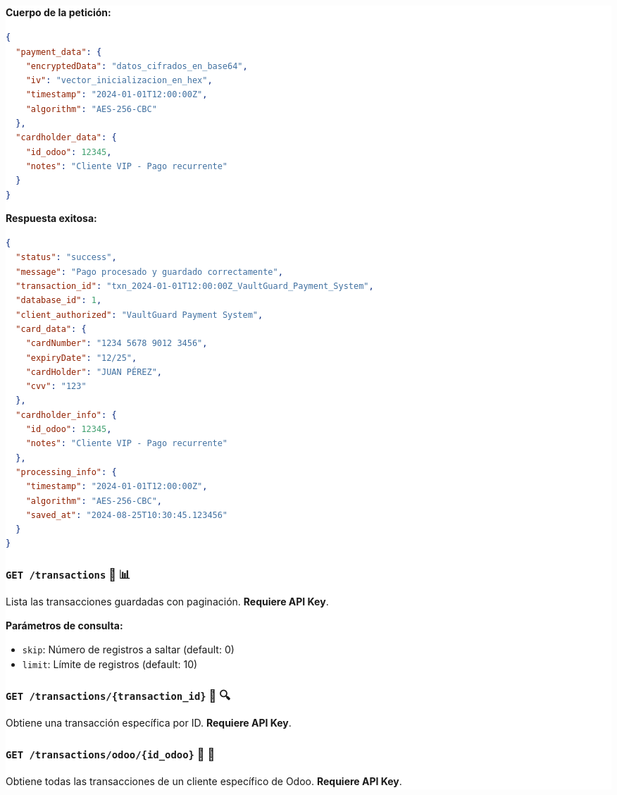 **Cuerpo de la petición:**
```json
{
  "payment_data": {
    "encryptedData": "datos_cifrados_en_base64",
    "iv": "vector_inicializacion_en_hex",
    "timestamp": "2024-01-01T12:00:00Z",
    "algorithm": "AES-256-CBC"
  },
  "cardholder_data": {
    "id_odoo": 12345,
    "notes": "Cliente VIP - Pago recurrente"
  }
}
```

**Respuesta exitosa:**
```json
{
  "status": "success",
  "message": "Pago procesado y guardado correctamente",
  "transaction_id": "txn_2024-01-01T12:00:00Z_VaultGuard_Payment_System",
  "database_id": 1,
  "client_authorized": "VaultGuard Payment System",
  "card_data": {
    "cardNumber": "1234 5678 9012 3456",
    "expiryDate": "12/25",
    "cardHolder": "JUAN PÉREZ",
    "cvv": "123"
  },
  "cardholder_info": {
    "id_odoo": 12345,
    "notes": "Cliente VIP - Pago recurrente"
  },
  "processing_info": {
    "timestamp": "2024-01-01T12:00:00Z",
    "algorithm": "AES-256-CBC",
    "saved_at": "2024-08-25T10:30:45.123456"
  }
}
```

### `GET /transactions` 🔐 📊
Lista las transacciones guardadas con paginación. **Requiere API Key**.

**Parámetros de consulta:**
- `skip`: Número de registros a saltar (default: 0)
- `limit`: Límite de registros (default: 10)

### `GET /transactions/{transaction_id}` 🔐 🔍
Obtiene una transacción específica por ID. **Requiere API Key**.

### `GET /transactions/odoo/{id_odoo}` 🔐 🏢
Obtiene todas las transacciones de un cliente específico de Odoo. **Requiere API Key**.
